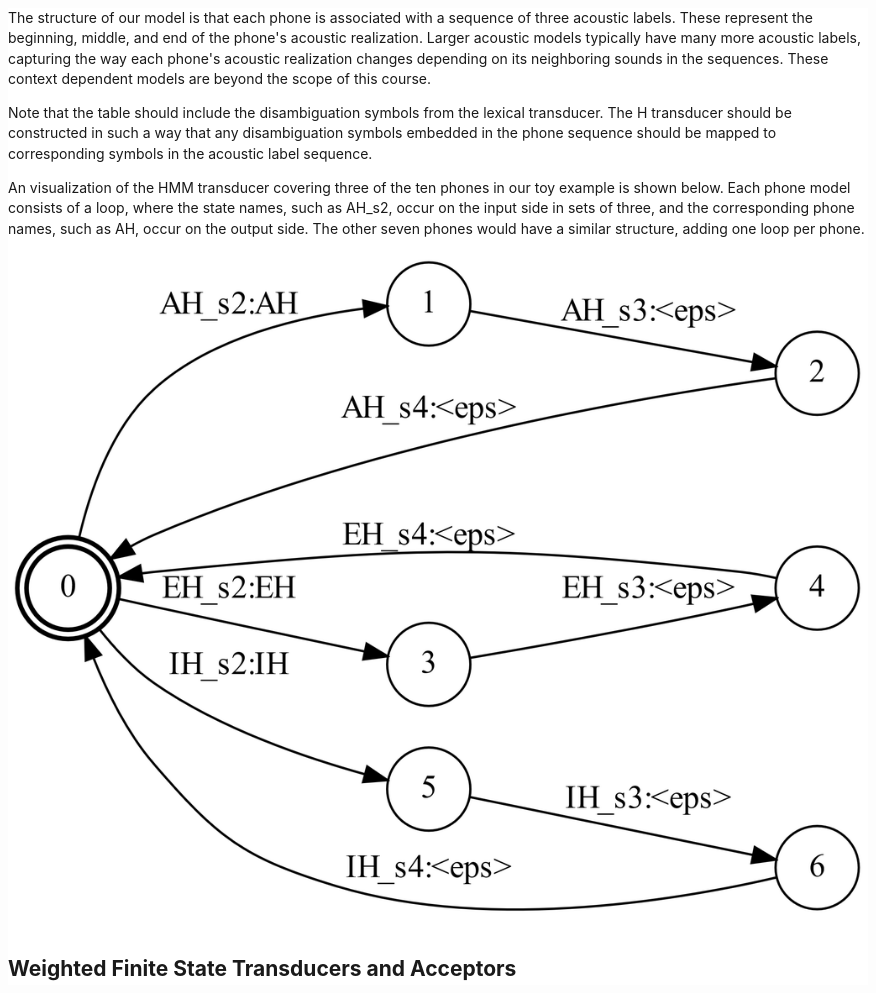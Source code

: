 The structure of our model is that each phone is associated with a sequence of three acoustic labels. These represent the beginning, middle, and end of the phone's acoustic realization. Larger acoustic models typically have many more acoustic labels, capturing the way each phone's acoustic realization changes depending on its neighboring sounds in the sequences. These context dependent models are beyond the scope of this course.

Note that the table should include the disambiguation symbols from the lexical transducer. The H transducer should be constructed in such a way that any disambiguation symbols embedded in the phone sequence should be mapped to corresponding symbols in the acoustic label sequence.

An visualization of the HMM transducer covering three of the ten phones in our toy example is shown below. Each phone model consists of a loop, where the state names, such as AH_s2, occur on the input side in sets of three, and the corresponding phone names, such as AH, occur on the output side. The other seven phones would have a similar structure, adding one loop per phone.

![](./m5i3.png) 

## Weighted Finite State Transducers and Acceptors  

